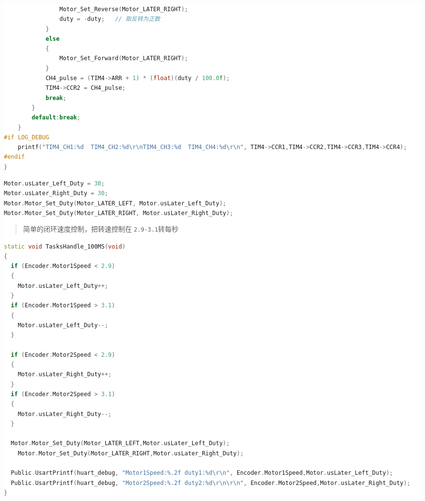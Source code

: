 ```cpp
                Motor_Set_Reverse(Motor_LATER_RIGHT);
                duty = -duty;   // 取反转为正数
            }
            else
            {
                Motor_Set_Forward(Motor_LATER_RIGHT);
            }            
            CH4_pulse = (TIM4->ARR + 1) * (float)(duty / 100.0f);
            TIM4->CCR2 = CH4_pulse;
            break;
        }
        default:break;                        
    }
#if LOG_DEBUG
    printf("TIM4_CH1:%d  TIM4_CH2:%d\r\nTIM4_CH3:%d  TIM4_CH4:%d\r\n", TIM4->CCR1,TIM4->CCR2,TIM4->CCR3,TIM4->CCR4);
#endif
}
```

```cpp
Motor.usLater_Left_Duty = 30;
Motor.usLater_Right_Duty = 30;
Motor.Motor_Set_Duty(Motor_LATER_LEFT, Motor.usLater_Left_Duty);
Motor.Motor_Set_Duty(Motor_LATER_RIGHT, Motor.usLater_Right_Duty);
```

> 简单的闭环速度控制，把转速控制在 `2.9-3.1`转每秒

```cpp
static void TasksHandle_100MS(void)
{
  if (Encoder.Motor1Speed < 2.9)
  {
    Motor.usLater_Left_Duty++;
  }
  if (Encoder.Motor1Speed > 3.1)
  {
    Motor.usLater_Left_Duty--;
  }

  if (Encoder.Motor2Speed < 2.9)
  {
    Motor.usLater_Right_Duty++;
  }
  if (Encoder.Motor2Speed > 3.1)
  {
    Motor.usLater_Right_Duty--;
  }  

  Motor.Motor_Set_Duty(Motor_LATER_LEFT,Motor.usLater_Left_Duty);
	Motor.Motor_Set_Duty(Motor_LATER_RIGHT,Motor.usLater_Right_Duty);
  
  Public.UsartPrintf(huart_debug, "Motor1Speed:%.2f duty1:%d\r\n", Encoder.Motor1Speed,Motor.usLater_Left_Duty);
  Public.UsartPrintf(huart_debug, "Motor2Speed:%.2f duty2:%d\r\n\r\n", Encoder.Motor2Speed,Motor.usLater_Right_Duty);      
}
```
